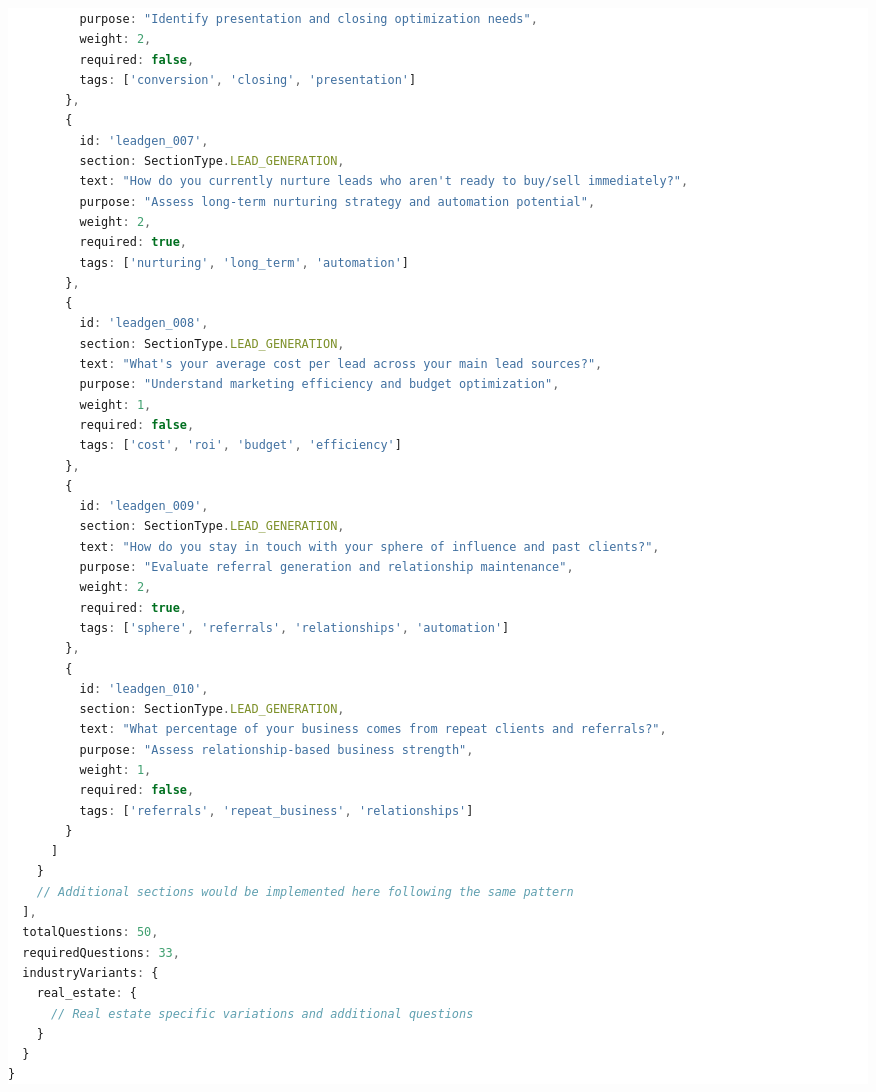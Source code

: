 ```typescript
          purpose: "Identify presentation and closing optimization needs",
          weight: 2,
          required: false,
          tags: ['conversion', 'closing', 'presentation']
        },
        {
          id: 'leadgen_007',
          section: SectionType.LEAD_GENERATION,
          text: "How do you currently nurture leads who aren't ready to buy/sell immediately?",
          purpose: "Assess long-term nurturing strategy and automation potential",
          weight: 2,
          required: true,
          tags: ['nurturing', 'long_term', 'automation']
        },
        {
          id: 'leadgen_008',
          section: SectionType.LEAD_GENERATION,
          text: "What's your average cost per lead across your main lead sources?",
          purpose: "Understand marketing efficiency and budget optimization",
          weight: 1,
          required: false,
          tags: ['cost', 'roi', 'budget', 'efficiency']
        },
        {
          id: 'leadgen_009',
          section: SectionType.LEAD_GENERATION,
          text: "How do you stay in touch with your sphere of influence and past clients?",
          purpose: "Evaluate referral generation and relationship maintenance",
          weight: 2,
          required: true,
          tags: ['sphere', 'referrals', 'relationships', 'automation']
        },
        {
          id: 'leadgen_010',
          section: SectionType.LEAD_GENERATION,
          text: "What percentage of your business comes from repeat clients and referrals?",
          purpose: "Assess relationship-based business strength",
          weight: 1,
          required: false,
          tags: ['referrals', 'repeat_business', 'relationships']
        }
      ]
    }
    // Additional sections would be implemented here following the same pattern
  ],
  totalQuestions: 50,
  requiredQuestions: 33,
  industryVariants: {
    real_estate: {
      // Real estate specific variations and additional questions
    }
  }
}
```
